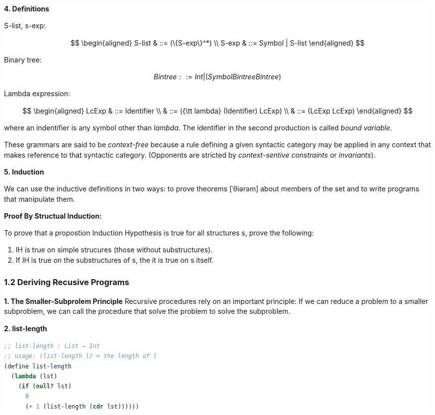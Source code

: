 **4. Definitions**

S-list, s-exp:

$$ 
\begin{aligned}
S-list & ::= (\{S-exp\}^*) \\ 
S-exp & ::= Symbol | S-list 
\end{aligned}
$$

Binary tree:

$$
Bintree ::= Int | (Symbol Bintree Bintree)
$$

Lambda expression:

$$
\begin{aligned}
LcExp & ::= Identifier \\
 & ::= ({\tt lambda} (Identifier) LcExp) \\
 & ::= (LcExp LcExp)
\end{aligned}
$$

where an indentifier is any symbol other than _lambda_. The identifier in the second production is called _bound variable_.

These grammars are said to be _context-free_ because a rule defining a given syntactic category may be applied in any context that makes reference to that syntactic category.
(Opponents are stricted by _context-sentive constraints_ or _invariants_).

**5. Induction**

We can use the inductive definitions in two ways: to prove theorems [ˈθiərəm] about members of the set and to write programs that manipulate them.

**Proof By Structual Induction:**

To prove that a propostion Induction Hypothesis is true for all structures s, prove the following:

1. IH is true on simple strucures (those without substructures).
2. If IH is true on the substructures of s, the it is true on s itself.

### 1.2 Deriving Recusive Programs

**1. The Smaller-Subprolem Principle**
Recursive procedures rely on an important principle: If we can reduce a problem to a smaller subproblem, we can call the procedure that solve the problem to solve the subproblem.

**2. list-length**

```scheme
;; list-length : List → Int
;; usage: (list-length l) = the length of l
(define list-length
  (lambda (lst)
    (if (null? lst)
      0
      (+ 1 (list-length (cdr lst))))))
```
